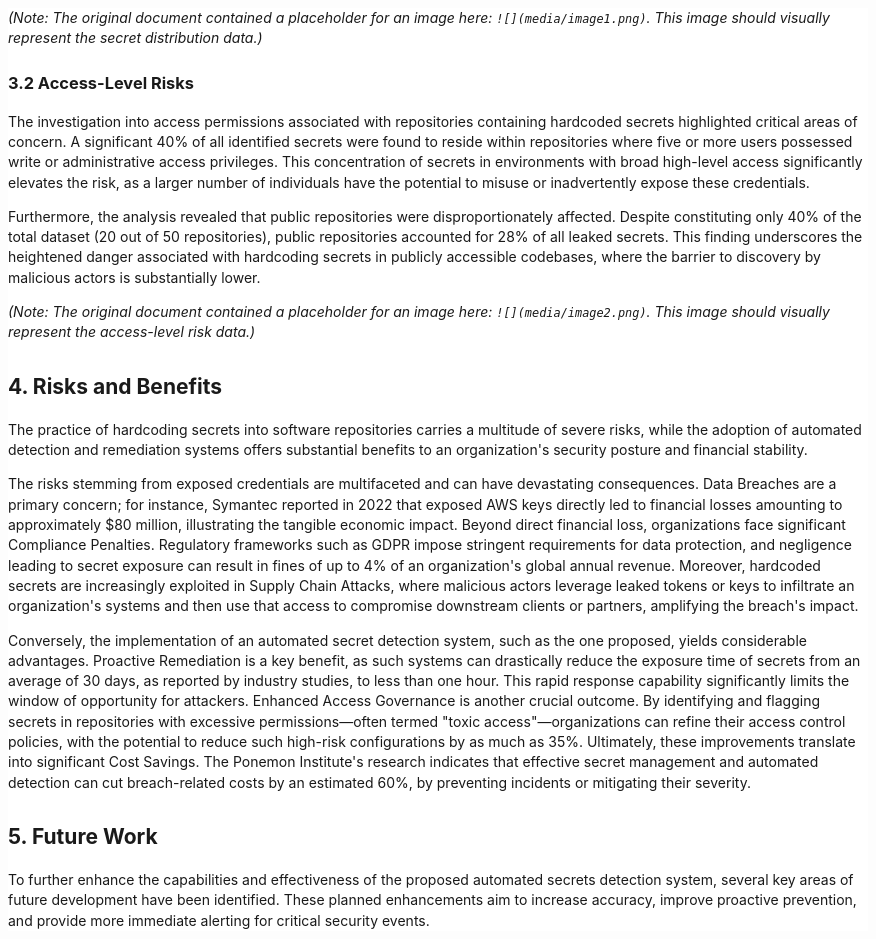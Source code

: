 *(Note: The original document contained a placeholder for an image here: `![](media/image1.png)`. This image should visually represent the secret distribution data.)*

### 3.2 Access-Level Risks

The investigation into access permissions associated with repositories containing hardcoded secrets highlighted critical areas of concern. A significant 40% of all identified secrets were found to reside within repositories where five or more users possessed write or administrative access privileges. This concentration of secrets in environments with broad high-level access significantly elevates the risk, as a larger number of individuals have the potential to misuse or inadvertently expose these credentials.

Furthermore, the analysis revealed that public repositories were disproportionately affected. Despite constituting only 40% of the total dataset (20 out of 50 repositories), public repositories accounted for 28% of all leaked secrets. This finding underscores the heightened danger associated with hardcoding secrets in publicly accessible codebases, where the barrier to discovery by malicious actors is substantially lower.

*(Note: The original document contained a placeholder for an image here: `![](media/image2.png)`. This image should visually represent the access-level risk data.)*

## 4. Risks and Benefits

The practice of hardcoding secrets into software repositories carries a multitude of severe risks, while the adoption of automated detection and remediation systems offers substantial benefits to an organization's security posture and financial stability.

The risks stemming from exposed credentials are multifaceted and can have devastating consequences. Data Breaches are a primary concern; for instance, Symantec reported in 2022 that exposed AWS keys directly led to financial losses amounting to approximately $80 million, illustrating the tangible economic impact. Beyond direct financial loss, organizations face significant Compliance Penalties. Regulatory frameworks such as GDPR impose stringent requirements for data protection, and negligence leading to secret exposure can result in fines of up to 4% of an organization's global annual revenue. Moreover, hardcoded secrets are increasingly exploited in Supply Chain Attacks, where malicious actors leverage leaked tokens or keys to infiltrate an organization's systems and then use that access to compromise downstream clients or partners, amplifying the breach's impact.

Conversely, the implementation of an automated secret detection system, such as the one proposed, yields considerable advantages. Proactive Remediation is a key benefit, as such systems can drastically reduce the exposure time of secrets from an average of 30 days, as reported by industry studies, to less than one hour. This rapid response capability significantly limits the window of opportunity for attackers. Enhanced Access Governance is another crucial outcome. By identifying and flagging secrets in repositories with excessive permissions—often termed "toxic access"—organizations can refine their access control policies, with the potential to reduce such high-risk configurations by as much as 35%. Ultimately, these improvements translate into significant Cost Savings. The Ponemon Institute's research indicates that effective secret management and automated detection can cut breach-related costs by an estimated 60%, by preventing incidents or mitigating their severity.

## 5. Future Work

To further enhance the capabilities and effectiveness of the proposed automated secrets detection system, several key areas of future development have been identified. These planned enhancements aim to increase accuracy, improve proactive prevention, and provide more immediate alerting for critical security events.
